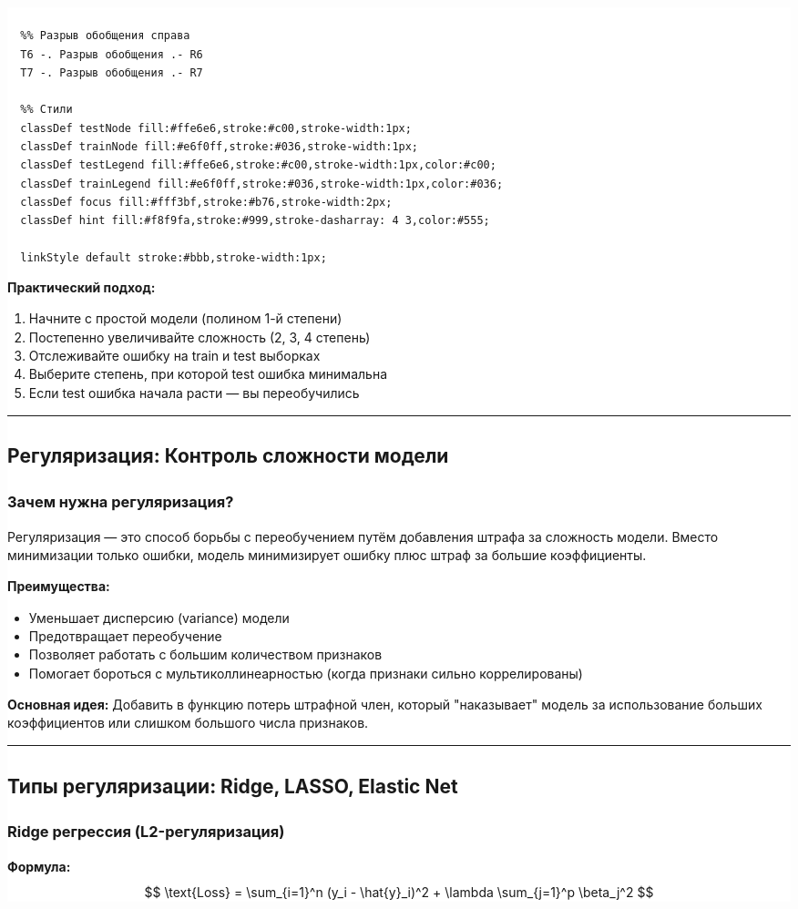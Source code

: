 ```mermaid 

  %% Разрыв обобщения справа
  T6 -. Разрыв обобщения .- R6
  T7 -. Разрыв обобщения .- R7

  %% Стили
  classDef testNode fill:#ffe6e6,stroke:#c00,stroke-width:1px;
  classDef trainNode fill:#e6f0ff,stroke:#036,stroke-width:1px;
  classDef testLegend fill:#ffe6e6,stroke:#c00,stroke-width:1px,color:#c00;
  classDef trainLegend fill:#e6f0ff,stroke:#036,stroke-width:1px,color:#036;
  classDef focus fill:#fff3bf,stroke:#b76,stroke-width:2px;
  classDef hint fill:#f8f9fa,stroke:#999,stroke-dasharray: 4 3,color:#555;

  linkStyle default stroke:#bbb,stroke-width:1px;

```

**Практический подход:**
1. Начните с простой модели (полином 1-й степени)
2. Постепенно увеличивайте сложность (2, 3, 4 степень)
3. Отслеживайте ошибку на train и test выборках
4. Выберите степень, при которой test ошибка минимальна
5. Если test ошибка начала расти — вы переобучились

---

## Регуляризация: Контроль сложности модели

### Зачем нужна регуляризация?

Регуляризация — это способ борьбы с переобучением путём добавления штрафа за сложность модели. Вместо минимизации только ошибки, модель минимизирует ошибку плюс штраф за большие коэффициенты.

**Преимущества:**
- Уменьшает дисперсию (variance) модели
- Предотвращает переобучение
- Позволяет работать с большим количеством признаков
- Помогает бороться с мультиколлинеарностью (когда признаки сильно коррелированы)

**Основная идея:** Добавить в функцию потерь штрафной член, который "наказывает" модель за использование больших коэффициентов или слишком большого числа признаков.

---

## Типы регуляризации: Ridge, LASSO, Elastic Net

### Ridge регрессия (L2-регуляризация)

**Формула:**
$$
\text{Loss} = \sum_{i=1}^n (y_i - \hat{y}_i)^2 + \lambda \sum_{j=1}^p \beta_j^2
$$
